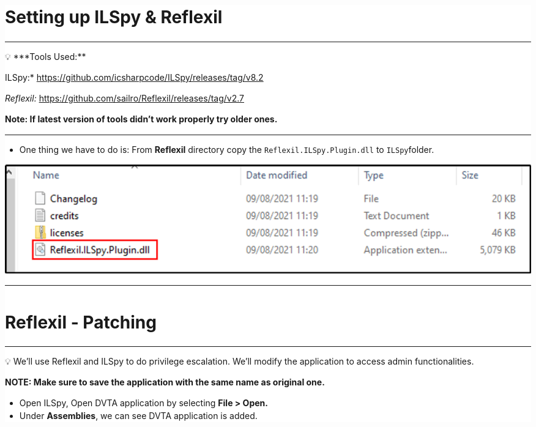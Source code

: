 
# Setting up ILSpy & Reflexil

---

<aside>
💡 ***Tools Used:**

ILSpy:* https://github.com/icsharpcode/ILSpy/releases/tag/v8.2

*Reflexil:* https://github.com/sailro/Reflexil/releases/tag/v2.7

**Note: If latest version of tools didn’t work properly try older ones.**

</aside>

---

- One thing we have to do is: From **Reflexil** directory copy the `Reflexil.ILSpy.Plugin.dll` to `ILSpy`folder.

![alt text](data/image-104.png)

---

# Reflexil - Patching

---

<aside>
💡 We’ll use Reflexil and ILSpy to do privilege escalation. We’ll modify the application to access admin functionalities.

**NOTE: Make sure to save the application with the same name as original one.**

</aside>

- Open ILSpy, Open DVTA application by selecting **File > Open.**
- Under **Assemblies**, we can see DVTA application is added.
